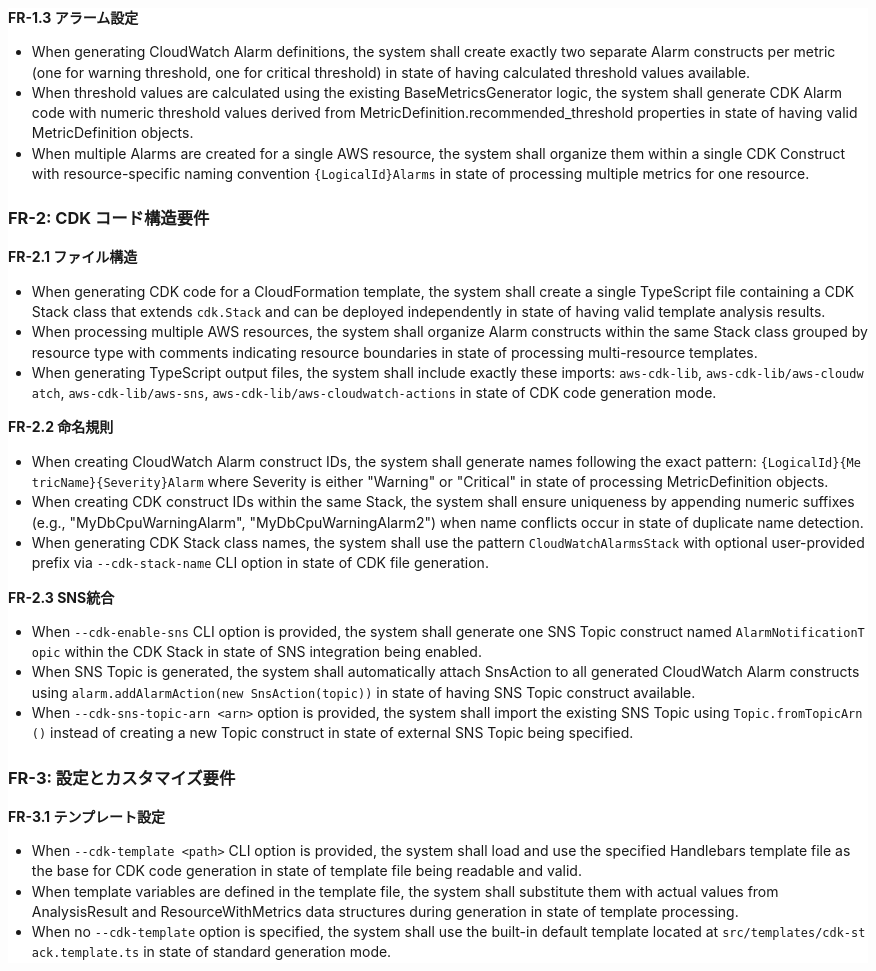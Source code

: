 **FR-1.3 アラーム設定**
- When generating CloudWatch Alarm definitions, the system shall create exactly two separate Alarm constructs per metric (one for warning threshold, one for critical threshold) in state of having calculated threshold values available.
- When threshold values are calculated using the existing BaseMetricsGenerator logic, the system shall generate CDK Alarm code with numeric threshold values derived from MetricDefinition.recommended_threshold properties in state of having valid MetricDefinition objects.
- When multiple Alarms are created for a single AWS resource, the system shall organize them within a single CDK Construct with resource-specific naming convention `{LogicalId}Alarms` in state of processing multiple metrics for one resource.

### FR-2: CDK コード構造要件

**FR-2.1 ファイル構造**
- When generating CDK code for a CloudFormation template, the system shall create a single TypeScript file containing a CDK Stack class that extends `cdk.Stack` and can be deployed independently in state of having valid template analysis results.
- When processing multiple AWS resources, the system shall organize Alarm constructs within the same Stack class grouped by resource type with comments indicating resource boundaries in state of processing multi-resource templates.
- When generating TypeScript output files, the system shall include exactly these imports: `aws-cdk-lib`, `aws-cdk-lib/aws-cloudwatch`, `aws-cdk-lib/aws-sns`, `aws-cdk-lib/aws-cloudwatch-actions` in state of CDK code generation mode.

**FR-2.2 命名規則**
- When creating CloudWatch Alarm construct IDs, the system shall generate names following the exact pattern: `{LogicalId}{MetricName}{Severity}Alarm` where Severity is either "Warning" or "Critical" in state of processing MetricDefinition objects.
- When creating CDK construct IDs within the same Stack, the system shall ensure uniqueness by appending numeric suffixes (e.g., "MyDbCpuWarningAlarm", "MyDbCpuWarningAlarm2") when name conflicts occur in state of duplicate name detection.
- When generating CDK Stack class names, the system shall use the pattern `CloudWatchAlarmsStack` with optional user-provided prefix via `--cdk-stack-name` CLI option in state of CDK file generation.

**FR-2.3 SNS統合**
- When `--cdk-enable-sns` CLI option is provided, the system shall generate one SNS Topic construct named `AlarmNotificationTopic` within the CDK Stack in state of SNS integration being enabled.
- When SNS Topic is generated, the system shall automatically attach SnsAction to all generated CloudWatch Alarm constructs using `alarm.addAlarmAction(new SnsAction(topic))` in state of having SNS Topic construct available.
- When `--cdk-sns-topic-arn <arn>` option is provided, the system shall import the existing SNS Topic using `Topic.fromTopicArn()` instead of creating a new Topic construct in state of external SNS Topic being specified.

### FR-3: 設定とカスタマイズ要件

**FR-3.1 テンプレート設定**
- When `--cdk-template <path>` CLI option is provided, the system shall load and use the specified Handlebars template file as the base for CDK code generation in state of template file being readable and valid.
- When template variables are defined in the template file, the system shall substitute them with actual values from AnalysisResult and ResourceWithMetrics data structures during generation in state of template processing.
- When no `--cdk-template` option is specified, the system shall use the built-in default template located at `src/templates/cdk-stack.template.ts` in state of standard generation mode.
